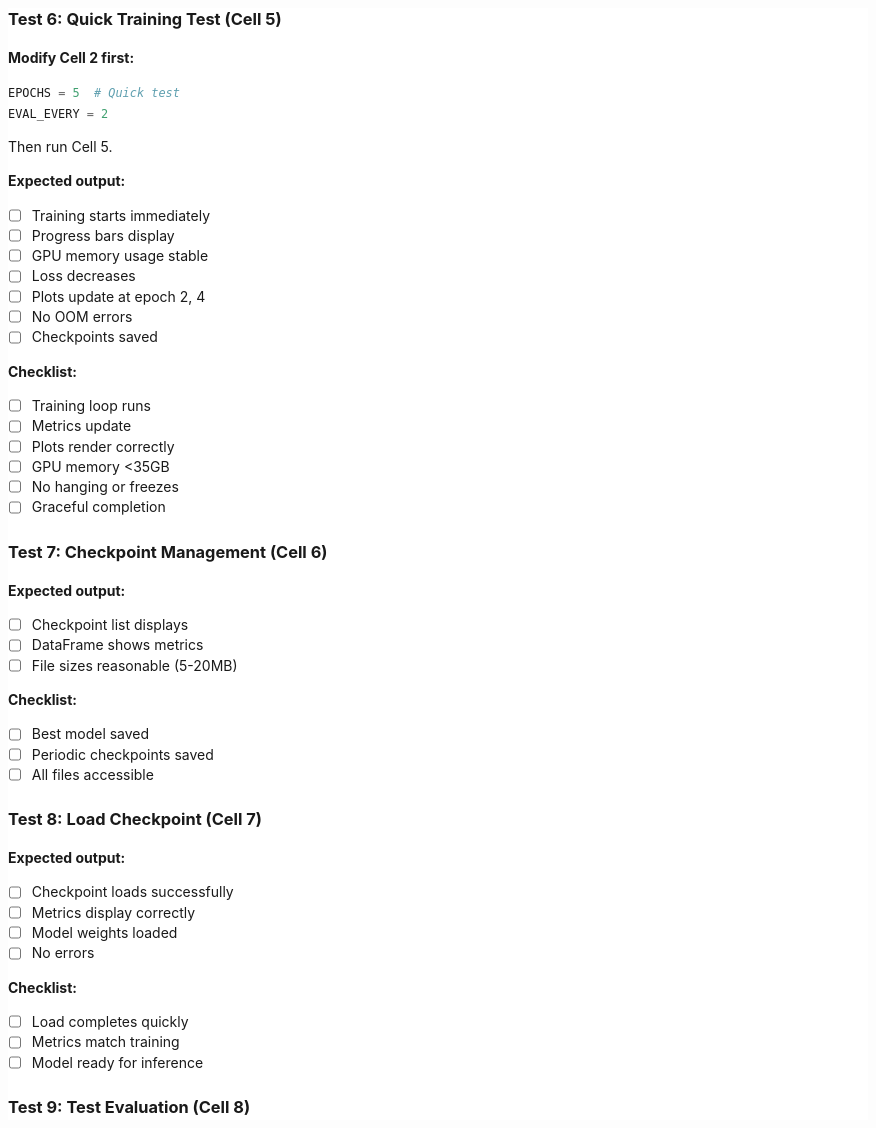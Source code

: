 ### Test 6: Quick Training Test (Cell 5)

**Modify Cell 2 first:**
```python
EPOCHS = 5  # Quick test
EVAL_EVERY = 2
```

Then run Cell 5.

**Expected output:**
- [ ] Training starts immediately
- [ ] Progress bars display
- [ ] GPU memory usage stable
- [ ] Loss decreases
- [ ] Plots update at epoch 2, 4
- [ ] No OOM errors
- [ ] Checkpoints saved

**Checklist:**
- [ ] Training loop runs
- [ ] Metrics update
- [ ] Plots render correctly
- [ ] GPU memory <35GB
- [ ] No hanging or freezes
- [ ] Graceful completion

### Test 7: Checkpoint Management (Cell 6)

**Expected output:**
- [ ] Checkpoint list displays
- [ ] DataFrame shows metrics
- [ ] File sizes reasonable (5-20MB)

**Checklist:**
- [ ] Best model saved
- [ ] Periodic checkpoints saved
- [ ] All files accessible

### Test 8: Load Checkpoint (Cell 7)

**Expected output:**
- [ ] Checkpoint loads successfully
- [ ] Metrics display correctly
- [ ] Model weights loaded
- [ ] No errors

**Checklist:**
- [ ] Load completes quickly
- [ ] Metrics match training
- [ ] Model ready for inference

### Test 9: Test Evaluation (Cell 8)
